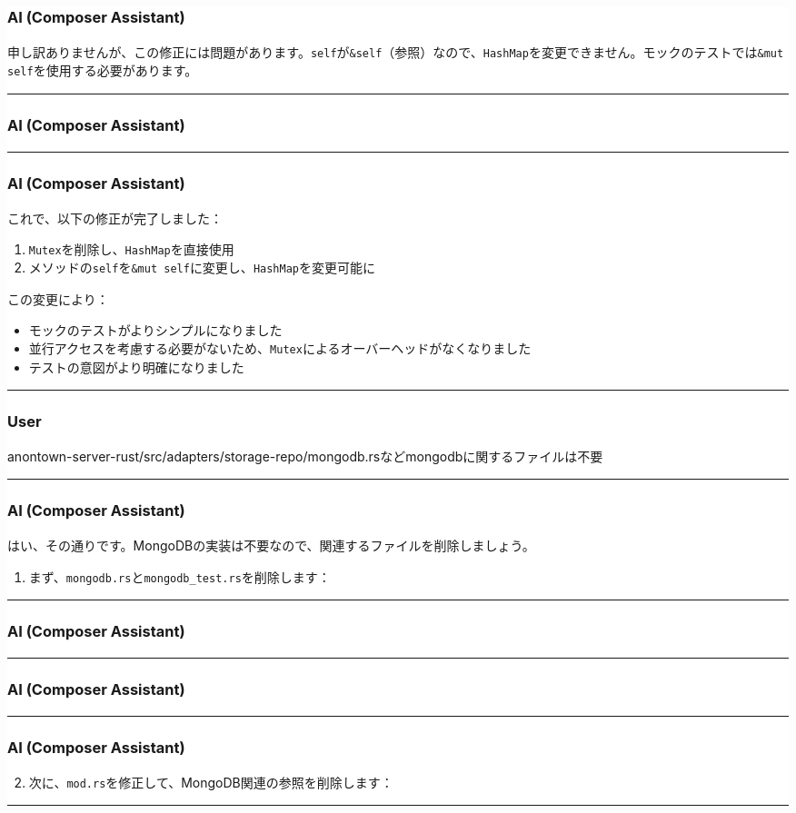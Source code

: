 
### AI (Composer Assistant)

申し訳ありませんが、この修正には問題があります。`self`が`&self`（参照）なので、`HashMap`を変更できません。モックのテストでは`&mut self`を使用する必要があります。


---

### AI (Composer Assistant)

---

### AI (Composer Assistant)

これで、以下の修正が完了しました：

1. `Mutex`を削除し、`HashMap`を直接使用
2. メソッドの`self`を`&mut self`に変更し、`HashMap`を変更可能に

この変更により：
- モックのテストがよりシンプルになりました
- 並行アクセスを考慮する必要がないため、`Mutex`によるオーバーヘッドがなくなりました
- テストの意図がより明確になりました

---

### User

anontown-server-rust/src/adapters/storage-repo/mongodb.rsなどmongodbに関するファイルは不要

---

### AI (Composer Assistant)

はい、その通りです。MongoDBの実装は不要なので、関連するファイルを削除しましょう。

1. まず、`mongodb.rs`と`mongodb_test.rs`を削除します：


---

### AI (Composer Assistant)

---

### AI (Composer Assistant)

---

### AI (Composer Assistant)

2. 次に、`mod.rs`を修正して、MongoDB関連の参照を削除します：


---
